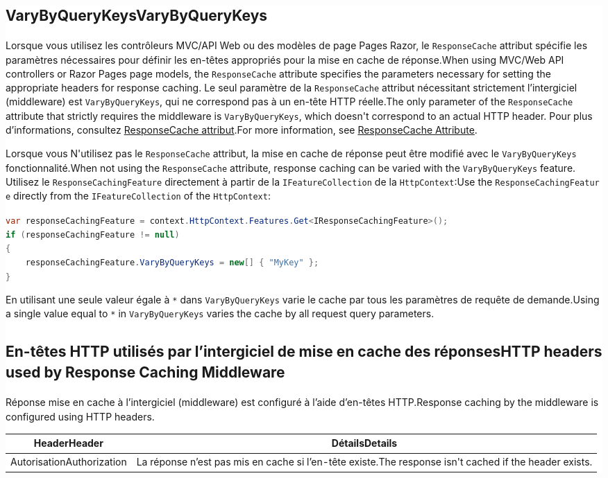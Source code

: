 ## <a name="varybyquerykeys"></a><span data-ttu-id="3cb9e-139">VaryByQueryKeys</span><span class="sxs-lookup"><span data-stu-id="3cb9e-139">VaryByQueryKeys</span></span>

<span data-ttu-id="3cb9e-140">Lorsque vous utilisez les contrôleurs MVC/API Web ou des modèles de page Pages Razor, le `ResponseCache` attribut spécifie les paramètres nécessaires pour définir les en-têtes appropriés pour la mise en cache de réponse.</span><span class="sxs-lookup"><span data-stu-id="3cb9e-140">When using MVC/Web API controllers or Razor Pages page models, the `ResponseCache` attribute specifies the parameters necessary for setting the appropriate headers for response caching.</span></span> <span data-ttu-id="3cb9e-141">Le seul paramètre de la `ResponseCache` attribut nécessitant strictement l’intergiciel (middleware) est `VaryByQueryKeys`, qui ne correspond pas à un en-tête HTTP réelle.</span><span class="sxs-lookup"><span data-stu-id="3cb9e-141">The only parameter of the `ResponseCache` attribute that strictly requires the middleware is `VaryByQueryKeys`, which doesn't correspond to an actual HTTP header.</span></span> <span data-ttu-id="3cb9e-142">Pour plus d’informations, consultez [ResponseCache attribut](xref:performance/caching/response#responsecache-attribute).</span><span class="sxs-lookup"><span data-stu-id="3cb9e-142">For more information, see [ResponseCache Attribute](xref:performance/caching/response#responsecache-attribute).</span></span>

<span data-ttu-id="3cb9e-143">Lorsque vous N'utilisez pas le `ResponseCache` attribut, la mise en cache de réponse peut être modifié avec le `VaryByQueryKeys` fonctionnalité.</span><span class="sxs-lookup"><span data-stu-id="3cb9e-143">When not using the `ResponseCache` attribute, response caching can be varied with the `VaryByQueryKeys` feature.</span></span> <span data-ttu-id="3cb9e-144">Utilisez le `ResponseCachingFeature` directement à partir de la `IFeatureCollection` de la `HttpContext`:</span><span class="sxs-lookup"><span data-stu-id="3cb9e-144">Use the `ResponseCachingFeature` directly from the `IFeatureCollection` of the `HttpContext`:</span></span>

```csharp
var responseCachingFeature = context.HttpContext.Features.Get<IResponseCachingFeature>();
if (responseCachingFeature != null)
{
    responseCachingFeature.VaryByQueryKeys = new[] { "MyKey" };
}
```

<span data-ttu-id="3cb9e-145">En utilisant une seule valeur égale à `*` dans `VaryByQueryKeys` varie le cache par tous les paramètres de requête de demande.</span><span class="sxs-lookup"><span data-stu-id="3cb9e-145">Using a single value equal to `*` in `VaryByQueryKeys` varies the cache by all request query parameters.</span></span>

## <a name="http-headers-used-by-response-caching-middleware"></a><span data-ttu-id="3cb9e-146">En-têtes HTTP utilisés par l’intergiciel de mise en cache des réponses</span><span class="sxs-lookup"><span data-stu-id="3cb9e-146">HTTP headers used by Response Caching Middleware</span></span>

<span data-ttu-id="3cb9e-147">Réponse mise en cache à l’intergiciel (middleware) est configuré à l’aide d’en-têtes HTTP.</span><span class="sxs-lookup"><span data-stu-id="3cb9e-147">Response caching by the middleware is configured using HTTP headers.</span></span>

| <span data-ttu-id="3cb9e-148">Header</span><span class="sxs-lookup"><span data-stu-id="3cb9e-148">Header</span></span> | <span data-ttu-id="3cb9e-149">Détails</span><span class="sxs-lookup"><span data-stu-id="3cb9e-149">Details</span></span> |
| ------ | ------- |
| <span data-ttu-id="3cb9e-150">Autorisation</span><span class="sxs-lookup"><span data-stu-id="3cb9e-150">Authorization</span></span> | <span data-ttu-id="3cb9e-151">La réponse n’est pas mis en cache si l’en-tête existe.</span><span class="sxs-lookup"><span data-stu-id="3cb9e-151">The response isn't cached if the header exists.</span></span> |